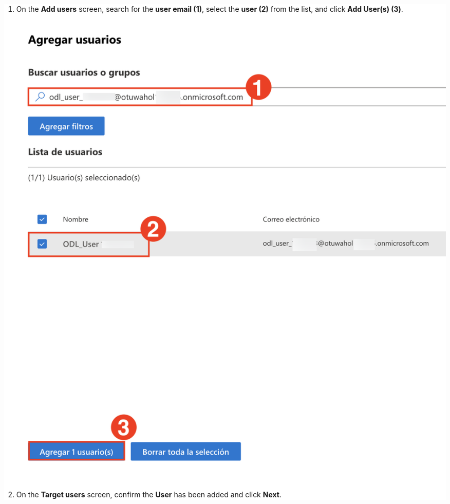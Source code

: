 1. On the **Add users** screen, search for the **user email (1)**, select the **user (2)** from the list, and click **Add User(s) (3)**.

   ![rd_day1_ex1_t2_7](./media/rd_day1_ex1_t2_7.png)

1. On the **Target users** screen, confirm the **User** has been added and click **Next**.

